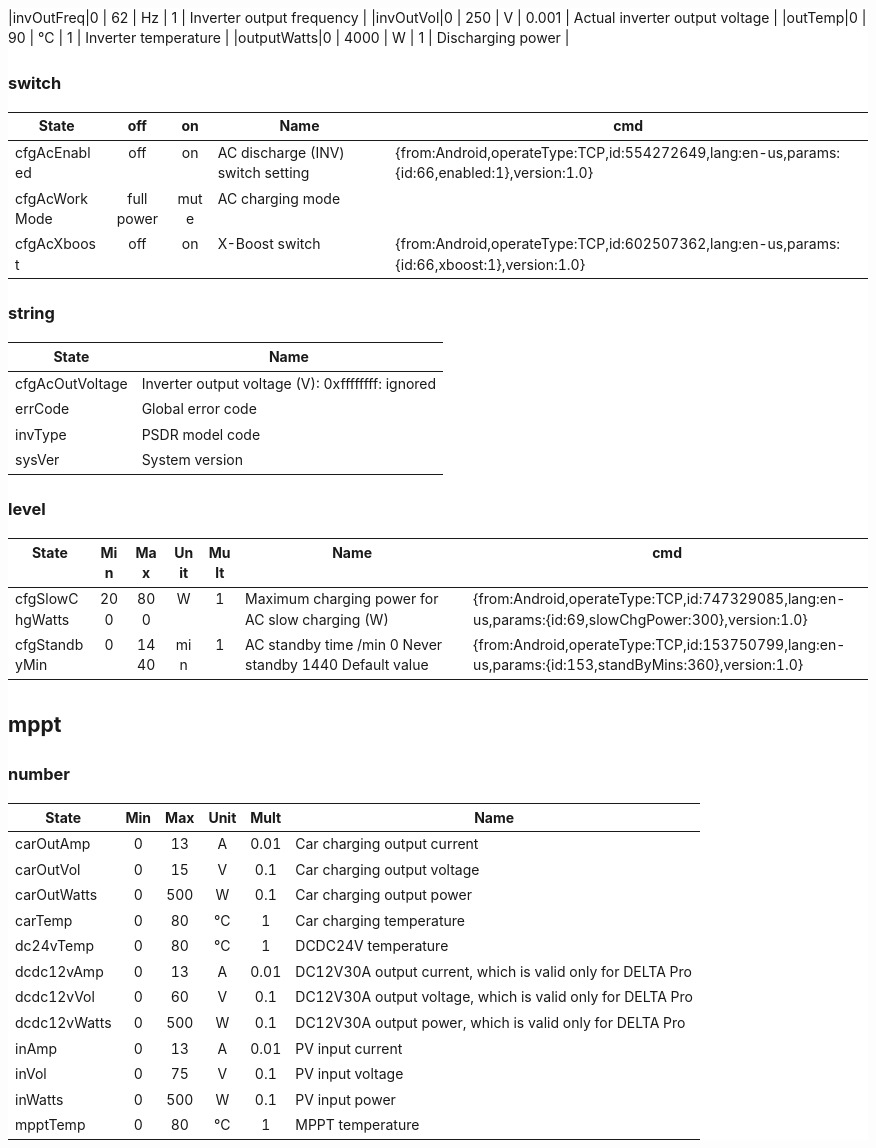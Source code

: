 |invOutFreq|0 | 62 | Hz | 1 |  Inverter output frequency |
|invOutVol|0 | 250 | V | 0.001 |  Actual inverter output voltage |
|outTemp|0 | 90 | °C | 1 |  Inverter temperature |
|outputWatts|0 | 4000 | W | 1 |  Discharging power |


### switch

| State  |      off    |  on |  Name |  cmd |
|----------|:-------------:|:------:|------|------|
|cfgAcEnabled| off | on | AC discharge (INV) switch setting | {from:Android,operateType:TCP,id:554272649,lang:en-us,params:{id:66,enabled:1},version:1.0} |
|cfgAcWorkMode| full power | mute | AC charging mode |  |
|cfgAcXboost| off | on | X-Boost switch | {from:Android,operateType:TCP,id:602507362,lang:en-us,params:{id:66,xboost:1},version:1.0} |

### string

| State  |  Name |
|----------|------|
|cfgAcOutVoltage| Inverter output voltage (V): 0xffffffff: ignored |
|errCode| Global error code |
|invType| PSDR model code |
|sysVer| System version |

### level

| State  |      Min     |     Max     |  Unit |  Mult |  Name |  cmd |
|----------|:-------------:|:-------------:|:------:|:-----:|-----|------|
|cfgSlowChgWatts| 200 | 800 | W | 1 |  Maximum charging power for AC slow charging (W) | {from:Android,operateType:TCP,id:747329085,lang:en-us,params:{id:69,slowChgPower:300},version:1.0} |
|cfgStandbyMin| 0 | 1440 | min | 1 |  AC standby time /min 0 Never standby 1440 Default value | {from:Android,operateType:TCP,id:153750799,lang:en-us,params:{id:153,standByMins:360},version:1.0} |

## mppt

### number
| State  |      Min     |      Max     |  Unit |  Mult |  Name |
|----------|:-------------:|:-------------:|:------:|:-----:|-----|
|carOutAmp|0 | 13 | A | 0.01 |  Car charging output current |
|carOutVol|0 | 15 | V | 0.1 |  Car charging output voltage |
|carOutWatts|0 | 500 | W | 0.1 |  Car charging output power |
|carTemp|0 | 80 | °C | 1 |  Car charging temperature |
|dc24vTemp|0 | 80 | °C | 1 |  DCDC24V temperature |
|dcdc12vAmp|0 | 13 | A | 0.01 |  DC12V30A output current, which is valid only for DELTA Pro |
|dcdc12vVol|0 | 60 | V | 0.1 |  DC12V30A output voltage, which is valid only for DELTA Pro |
|dcdc12vWatts|0 | 500 | W | 0.1 |  DC12V30A output power, which is valid only for DELTA Pro |
|inAmp|0 | 13 | A | 0.01 |  PV input current |
|inVol|0 | 75 | V | 0.1 |  PV input voltage |
|inWatts|0 | 500 | W | 0.1 |  PV input power |
|mpptTemp|0 | 80 | °C | 1 |  MPPT temperature |